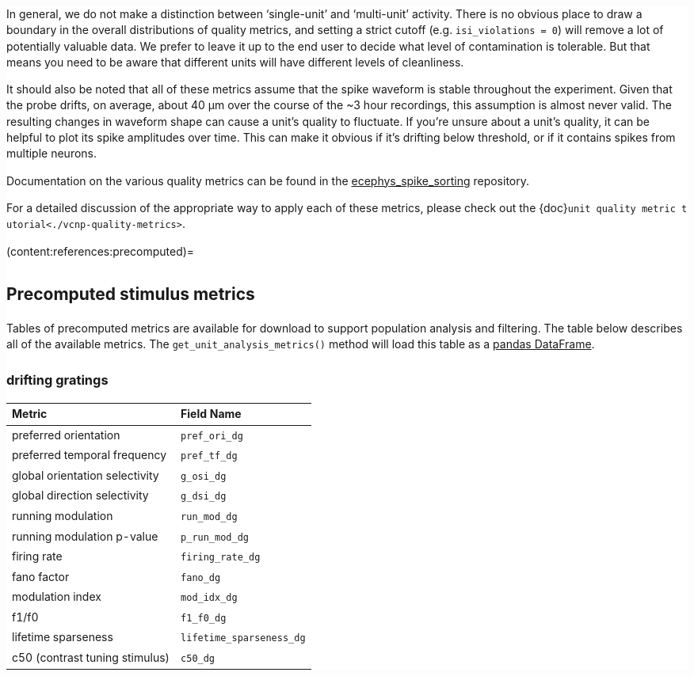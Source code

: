In general, we do not make a distinction between ‘single-unit’ and ‘multi-unit’
activity. There is no obvious place to draw a boundary in the overall
distributions of quality metrics, and setting a strict cutoff (e.g.
`isi_violations = 0`) will remove a lot of potentially valuable data. We prefer to
leave it up to the end user to decide what level of contamination is tolerable.
But that means you need to be aware that different units will have different
levels of cleanliness.

It should also be noted that all of these metrics assume that the spike waveform
is stable throughout the experiment. Given that the probe drifts, on average,
about 40 μm over the course of the ~3 hour recordings, this assumption is
almost never valid. The resulting changes in waveform shape can cause a unit’s
quality to fluctuate. If you’re unsure about a unit’s quality, it can be helpful
to plot its spike amplitudes over time. This can make it obvious if it’s
drifting below threshold, or if it contains spikes from multiple neurons.

Documentation on the various quality metrics can be found in the
[ecephys_spike_sorting](https://github.com/AllenInstitute/ecephys_spike_sorting/tree/master/ecephys_spike_sorting/modules/quality_metrics)
repository.

For a detailed discussion of the appropriate way to apply each of these metrics,
please check out the {doc}`unit quality metric tutorial<./vcnp-quality-metrics>`.

(content:references:precomputed)=
## Precomputed stimulus metrics

Tables of precomputed metrics are available for download to support population
analysis and filtering. The table below describes all of the available metrics.
The `get_unit_analysis_metrics()` method will load this table as a
[pandas DataFrame](https://pandas.pydata.org/pandas-docs/stable/reference/api/pandas.DataFrame.html).

### drifting gratings
| Metric                         | Field Name               |
|:-------------------------------|:-------------------------|
| preferred orientation          | `pref_ori_dg`            |
| preferred temporal frequency   | `pref_tf_dg`             |
| global orientation selectivity | `g_osi_dg`               |
| global direction selectivity   | `g_dsi_dg`               |
| running modulation             | `run_mod_dg`             |
| running modulation p-value     | `p_run_mod_dg`           |
| firing rate                    | `firing_rate_dg`         |
| fano factor                    | `fano_dg`                |
| modulation index               | `mod_idx_dg`             |
| f1/f0                          | `f1_f0_dg`               |
| lifetime sparseness            | `lifetime_sparseness_dg` |
| c50 (contrast tuning stimulus) | `c50_dg`                 |

